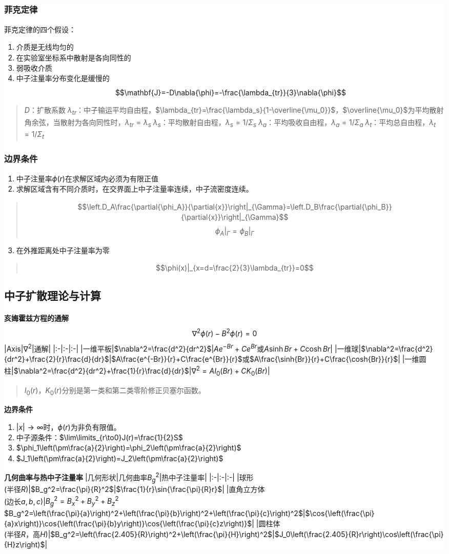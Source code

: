 ### 菲克定律
菲克定律的四个假设：
1. 介质是无线均匀的
2. 在实验室坐标系中散射是各向同性的
3. 弱吸收介质
4. 中子注量率分布变化是缓慢的
$$\mathbf{J}=-D\nabla{\phi}=-\frac{\lambda_{tr}}{3}\nabla{\phi}$$
>$D$：扩散系数
$\lambda_{tr}$：中子输运平均自由程，$\lambda_{tr}=\frac{\lambda_s}{1-\overline{\mu_0}}$，$\overline{\mu_0}$为平均散射角余弦，当散射为各向同性时，$\lambda_{tr}=\lambda_s$
$\lambda_s$：平均散射自由程，$\lambda_s=1/\Sigma_s$
$\lambda_a$：平均吸收自由程，$\lambda_a=1/\Sigma_a$
$\lambda_t$：平均总自由程，$\lambda_t=1/\Sigma_t$
### 边界条件
1. 中子注量率$\phi(r)$在求解区域内必须为有限正值
2. 求解区域含有不同介质时，在交界面上中子注量率连续，中子流密度连续。
>$$\left.D_A\frac{\partial{\phi_A}}{\partial{x}}\right|_{\Gamma}=\left.D_B\frac{\partial{\phi_B}}{\partial{x}}\right|_{\Gamma}$$
$$\phi_A|_{\Gamma}=\phi_B|_{\Gamma}$$

3. 在外推距离处中子注量率为零
>$$\phi(x)|_{x=d=\frac{2}{3}\lambda_{tr}}=0$$

## 中子扩散理论与计算
**亥娒霍兹方程的通解**
$$\nabla^2\phi(r)-B^2\phi(r)=0$$
|Axis|$\nabla^2$|通解|
|:-|:-|:-|
|一维平板|$\nabla^2=\frac{d^2}{dr^2}$|$Ae^{-Br}+Ce^{Br}$或$A\sinh{Br}+C\cosh{Br}$|
|一维球|$\nabla^2=\frac{d^2}{dr^2}+\frac{2}{r}\frac{d}{dr}$|$A\frac{e^{-Br}}{r}+C\frac{e^{Br}}{r}$或$A\frac{\sinh{Br}}{r}+C\frac{\cosh{Br}}{r}$|
|一维圆柱|$\nabla^2=\frac{d^2}{dr^2}+\frac{1}{r}\frac{d}{dr}$|$\nabla^2=AI_0(Br)+CK_0(Br)$|
>$I_0(r)$，$K_0(r)$分别是第一类和第二类零阶修正贝塞尔函数。

**边界条件**
1. $\left|x\right|\to\infty$时，$\phi(r)$为非负有限值。
2. 中子源条件：$\lim\limits_{r\to0}J(r)=\frac{1}{2}S$
3. $\phi_1\left(\pm\frac{a}{2}\right)=\phi_2\left(\pm\frac{a}{2}\right)$
4. $J_1\left(\pm\frac{a}{2}\right)=J_2\left(\pm\frac{a}{2}\right)$

**几何曲率与热中子注量率**
|几何形状|几何曲率$B_g^2$|热中子注量率|
|:-|:-|:-|
|球形<br>(半径$R$)|$B_g^2=\frac{\pi}{R}^2$|$\frac{1}{r}\sin{\frac{\pi}{R}r}$|
|直角立方体<br>(边长$a,b,c$)|$B_g^2=B_x^2+B_y^2+B_z^2$<br>$B_g^2=\left(\frac{\pi}{a}\right)^2+\left(\frac{\pi}{b}\right)^2+\left(\frac{\pi}{c}\right)^2$|$\cos{\left(\frac{\pi}{a}x\right)}\cos{\left(\frac{\pi}{b}y\right)}\cos{\left(\frac{\pi}{c}z\right)}$|
|圆柱体<br>(半径$R$，高$H$)|$B_g^2=\left(\frac{2.405}{R}\right)^2+\left(\frac{\pi}{H}\right)^2$|$J_0\left(\frac{2.405}{R}r\right)\cos\left(\frac{\pi}{H}z\right)$|
